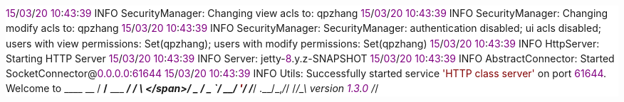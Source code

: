 <span style="color:rgb(128,0,128); line-height:1.5!important">15</span>/<span style="color:rgb(128,0,128); line-height:1.5!important">03</span>/<span style="color:rgb(128,0,128); line-height:1.5!important">20</span> <span style="color:rgb(128,0,128); line-height:1.5!important">10</span>:<span style="color:rgb(128,0,128); line-height:1.5!important">43</span>:<span style="color:rgb(128,0,128); line-height:1.5!important">39</span><span style="line-height:1.5!important"> INFO SecurityManager: Changing view acls to: qpzhang
</span><span style="color:rgb(128,0,128); line-height:1.5!important">15</span>/<span style="color:rgb(128,0,128); line-height:1.5!important">03</span>/<span style="color:rgb(128,0,128); line-height:1.5!important">20</span> <span style="color:rgb(128,0,128); line-height:1.5!important">10</span>:<span style="color:rgb(128,0,128); line-height:1.5!important">43</span>:<span style="color:rgb(128,0,128); line-height:1.5!important">39</span><span style="line-height:1.5!important"> INFO SecurityManager: Changing modify acls to: qpzhang
</span><span style="color:rgb(128,0,128); line-height:1.5!important">15</span>/<span style="color:rgb(128,0,128); line-height:1.5!important">03</span>/<span style="color:rgb(128,0,128); line-height:1.5!important">20</span> <span style="color:rgb(128,0,128); line-height:1.5!important">10</span>:<span style="color:rgb(128,0,128); line-height:1.5!important">43</span>:<span style="color:rgb(128,0,128); line-height:1.5!important">39</span><span style="line-height:1.5!important"> INFO SecurityManager: SecurityManager: authentication disabled; ui acls disabled; users with view permissions: Set(qpzhang); users with modify permissions: Set(qpzhang)
</span><span style="color:rgb(128,0,128); line-height:1.5!important">15</span>/<span style="color:rgb(128,0,128); line-height:1.5!important">03</span>/<span style="color:rgb(128,0,128); line-height:1.5!important">20</span> <span style="color:rgb(128,0,128); line-height:1.5!important">10</span>:<span style="color:rgb(128,0,128); line-height:1.5!important">43</span>:<span style="color:rgb(128,0,128); line-height:1.5!important">39</span><span style="line-height:1.5!important"> INFO HttpServer: Starting HTTP Server
</span><span style="color:rgb(128,0,128); line-height:1.5!important">15</span>/<span style="color:rgb(128,0,128); line-height:1.5!important">03</span>/<span style="color:rgb(128,0,128); line-height:1.5!important">20</span> <span style="color:rgb(128,0,128); line-height:1.5!important">10</span>:<span style="color:rgb(128,0,128); line-height:1.5!important">43</span>:<span style="color:rgb(128,0,128); line-height:1.5!important">39</span> INFO Server: jetty-<span style="color:rgb(128,0,128); line-height:1.5!important">8</span>.y.z-<span style="line-height:1.5!important">SNAPSHOT
</span><span style="color:rgb(128,0,128); line-height:1.5!important">15</span>/<span style="color:rgb(128,0,128); line-height:1.5!important">03</span>/<span style="color:rgb(128,0,128); line-height:1.5!important">20</span> <span style="color:rgb(128,0,128); line-height:1.5!important">10</span>:<span style="color:rgb(128,0,128); line-height:1.5!important">43</span>:<span style="color:rgb(128,0,128); line-height:1.5!important">39</span> INFO AbstractConnector: Started SocketConnector@<span style="color:rgb(128,0,128); line-height:1.5!important">0.0</span>.<span style="color:rgb(128,0,128); line-height:1.5!important">0.0</span>:<span style="color:rgb(128,0,128); line-height:1.5!important">61644</span>
<span style="color:rgb(128,0,128); line-height:1.5!important">15</span>/<span style="color:rgb(128,0,128); line-height:1.5!important">03</span>/<span style="color:rgb(128,0,128); line-height:1.5!important">20</span> <span style="color:rgb(128,0,128); line-height:1.5!important">10</span>:<span style="color:rgb(128,0,128); line-height:1.5!important">43</span>:<span style="color:rgb(128,0,128); line-height:1.5!important">39</span> INFO Utils: Successfully started service <span style="color:rgb(128,0,0); line-height:1.5!important">'</span><span style="color:rgb(128,0,0); line-height:1.5!important">HTTP class server</span><span style="color:rgb(128,0,0); line-height:1.5!important">'</span> on port <span style="color:rgb(128,0,128); line-height:1.5!important">61644</span><span style="line-height:1.5!important">.
Welcome to
      ____              __
     </span>/ __/__  ___ _____/ /<span style="line-height:1.5!important">__
    _\ \</span>/ _ \/ _ `/ __/  <span style="color:rgb(128,0,0); line-height:1.5!important">'</span><span style="color:rgb(128,0,0); line-height:1.5!important">_/</span>
   /___/ .__/\_,_/_/ /_/\_\   version <span style="color:rgb(128,0,128); line-height:1.5!important">1.3</span>.<span style="color:rgb(128,0,128); line-height:1.5!important">0</span>
      /_/<span style="line-height:1.5!important">
